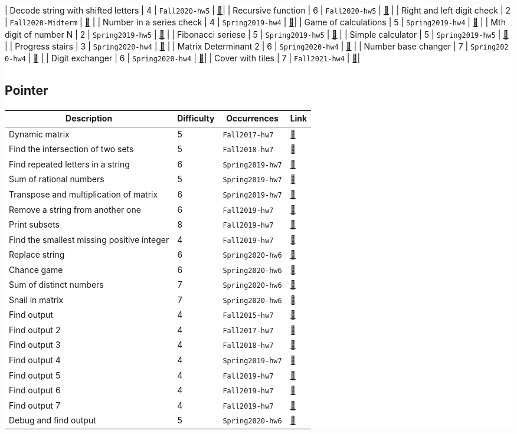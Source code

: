 | Decode string with shifted letters | 4 | `Fall2020-hw5` | [:link:](./function/decode-sentance-when-letter-are-shifted/p4.md)|
| Recursive function | 6 | `Fall2020-hw5` | [:link:](./function/fancy-recursive-function-example/p5.md) |
| Right and left digit check | 2 | `Fall2020-Midterm` | [:link:](./function/number-right-left-check/p3.md) |
| Number in a series check | 4 | `Spring2019-hw4` | [:link:](./function/generate-number-from-series-test/p3.md)|
| Game of calculations | 5 | `Spring2019-hw4` | [:link:](./function/math-test/p5.md) |
| Mth digit of number N | 2 | `Spring2019-hw5` | [:link:](./function/m_th-digit-of-number-N/p1.md) |
| Fibonacci seriese | 5 | `Spring2019-hw5` | [:link:](./function/fibonacci-series/p4.md) |
| Simple calculator | 5 | `Spring2019-hw5` | [:link:](./function/calculator/p5.md) |
| Progress stairs | 3 | `Spring2020-hw4` | [:link:](./function/progress-stairs/p2.md) |
| Matrix Determinant 2 | 6 | `Spring2020-hw4` | [:link:](./function/determinant-matrix-2/p3.md) |
| Number base changer | 7 | `Spring2020-hw4` | [:link:](./function/number-base-changer/p4.md) |
| Digit exchanger | 6 | `Spring2020-hw4` | [:link:](./function/digit-exchanger/p5.md)|
| Cover with tiles | 7 | `Fall2021-hw4` | [:link:](./function/cover_with_tiles/p.md)|

## Pointer
| Description | Difficulty | Occurrences | Link |
|-------------|------------|-------------|------|
| Dynamic matrix | 5 | `Fall2017-hw7` | [:link:](./pointer/dynamic-matrix/2.md) |
| Find the intersection of two sets | 5 | `Fall2018-hw7` | [:link:](./pointer/intersection-of-two-sets/p2.md) |
| Find repeated letters in a string | 6 | `Spring2019-hw7` | [:link:](./pointer/repeated-letters/p2.md) |
| Sum of rational numbers | 5 | `Spring2019-hw7` | [:link:](./pointer/sum-of-rational-numbers/p4.md) |
| Transpose and multiplication of matrix | 6 | `Spring2019-hw7` | [:link:](./pointer/transpose-and-multiplication-of-matrix/p3.md) |
| Remove a string from another one | 6 | `Fall2019-hw7` | [:link:](./pointer/remove-string/p7.md) |
| Print subsets | 8 | `Fall2019-hw7` | [:link:](./pointer/print-subsets/p5.md) |
| Find the smallest missing positive integer | 4 | `Fall2019-hw7` | [:link:](./pointer/find-smallest-missing-positive-int/p6.md) |
| Replace string | 6 | `Spring2020-hw6` | [:link:](./pointer/replace-string/p2.md) |
| Chance game | 6 | `Spring2020-hw6` | [:link:](./pointer/chance-game/p3.md) |
| Sum of distinct numbers | 7 | `Spring2020-hw6` | [:link:](./pointer/sum-of-distinct-numbers/p4.md) |
| Snail in matrix | 7 | `Spring2020-hw6` | [:link:](./pointer/snail-in-matrix/p5.md) |
| Find output | 4 | `Fall2015-hw7` | [:link:](./pointer/find-output/p1.md) |
| Find output 2 | 4 | `Fall2017-hw7` | [:link:](./pointer/find-output-2/1.md) |
| Find output 3 | 4 | `Fall2018-hw7` | [:link:](./pointer/find-output-3/p1.md) |
| Find output 4 | 4 | `Spring2019-hw7` | [:link:](./pointer/find-output-4/p1.md) |
| Find output 5 | 4 | `Fall2019-hw7` | [:link:](./pointer/find-output-5/p1.md) |
| Find output 6 | 4 | `Fall2019-hw7` | [:link:](./pointer/find-output-6/p3.md) |
| Find output 7 | 4 | `Fall2019-hw7` | [:link:](./pointer/find-output-7/p4.md) |
| Debug and find output | 5 | ‍‍`‍Spring2020-hw6` | [:link:](./pointer/debug-find-output/p1.md) |
